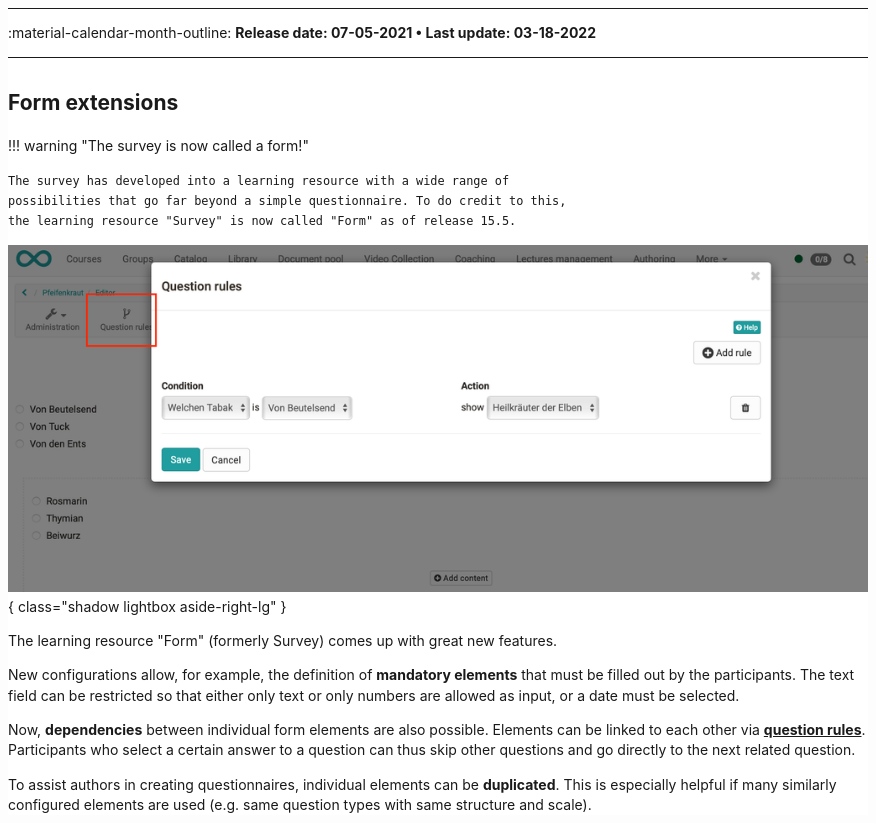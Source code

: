 
* * *

:material-calendar-month-outline: **Release date: 07-05-2021 • Last update: 03-18-2022**
  

* * *

  

## Form extensions

!!! warning "The survey is now called a form!"

	The survey has developed into a learning resource with a wide range of
	possibilities that go far beyond a simple questionnaire. To do credit to this,
	the learning resource "Survey" is now called "Form" as of release 15.5.

![](assets/155/Frageregeln%20EN.png){ class="shadow lightbox aside-right-lg" }

The learning resource "Form" (formerly Survey) comes up with great new
features.

New configurations allow, for example, the definition of **mandatory
elements** that must be filled out by the participants. The text field can be
restricted so that either only text or only numbers are allowed as input, or a
date must be selected.

Now, **dependencies** between individual form elements are also possible.
Elements can be linked to each other via **[question
rules](../manual_user/forms)**. Participants who select a certain answer to a
question can thus skip other questions and go directly to the next related
question.

To assist authors in creating questionnaires, individual elements can be
**duplicated**. This is especially helpful if many similarly configured
elements are used (e.g. same question types with same structure and scale).

  